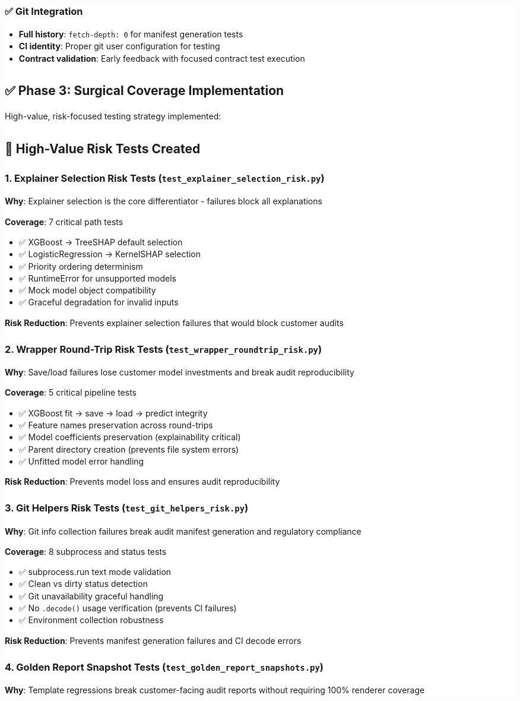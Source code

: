 ### ✅ Git Integration
- **Full history**: `fetch-depth: 0` for manifest generation tests
- **CI identity**: Proper git user configuration for testing
- **Contract validation**: Early feedback with focused contract test execution

## ✅ Phase 3: Surgical Coverage Implementation

High-value, risk-focused testing strategy implemented:

## 🎯 High-Value Risk Tests Created

### 1. Explainer Selection Risk Tests (`test_explainer_selection_risk.py`)
**Why**: Explainer selection is the core differentiator - failures block all explanations

**Coverage**: 7 critical path tests
- ✅ XGBoost → TreeSHAP default selection
- ✅ LogisticRegression → KernelSHAP selection
- ✅ Priority ordering determinism
- ✅ RuntimeError for unsupported models
- ✅ Mock model object compatibility
- ✅ Graceful degradation for invalid inputs

**Risk Reduction**: Prevents explainer selection failures that would block customer audits

### 2. Wrapper Round-Trip Risk Tests (`test_wrapper_roundtrip_risk.py`)
**Why**: Save/load failures lose customer model investments and break audit reproducibility

**Coverage**: 5 critical pipeline tests
- ✅ XGBoost fit → save → load → predict integrity
- ✅ Feature names preservation across round-trips
- ✅ Model coefficients preservation (explainability critical)
- ✅ Parent directory creation (prevents file system errors)
- ✅ Unfitted model error handling

**Risk Reduction**: Prevents model loss and ensures audit reproducibility

### 3. Git Helpers Risk Tests (`test_git_helpers_risk.py`)
**Why**: Git info collection failures break audit manifest generation and regulatory compliance

**Coverage**: 8 subprocess and status tests
- ✅ subprocess.run text mode validation
- ✅ Clean vs dirty status detection
- ✅ Git unavailability graceful handling
- ✅ No `.decode()` usage verification (prevents CI failures)
- ✅ Environment collection robustness

**Risk Reduction**: Prevents manifest generation failures and CI decode errors

### 4. Golden Report Snapshot Tests (`test_golden_report_snapshots.py`)
**Why**: Template regressions break customer-facing audit reports without requiring 100% renderer coverage
